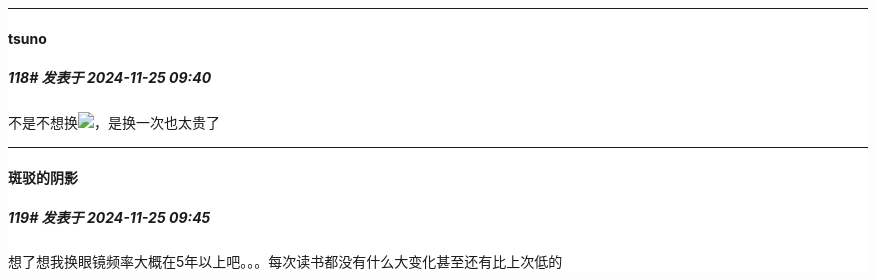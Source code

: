 *****

####  tsuno  
##### 118#       发表于 2024-11-25 09:40

不是不想换<img src="https://static.saraba1st.com/image/smiley/face/153.gif" referrerpolicy="no-referrer">，是换一次也太贵了


*****

####  斑驳的阴影  
##### 119#       发表于 2024-11-25 09:45

想了想我换眼镜频率大概在5年以上吧。。。每次读书都没有什么大变化甚至还有比上次低的

